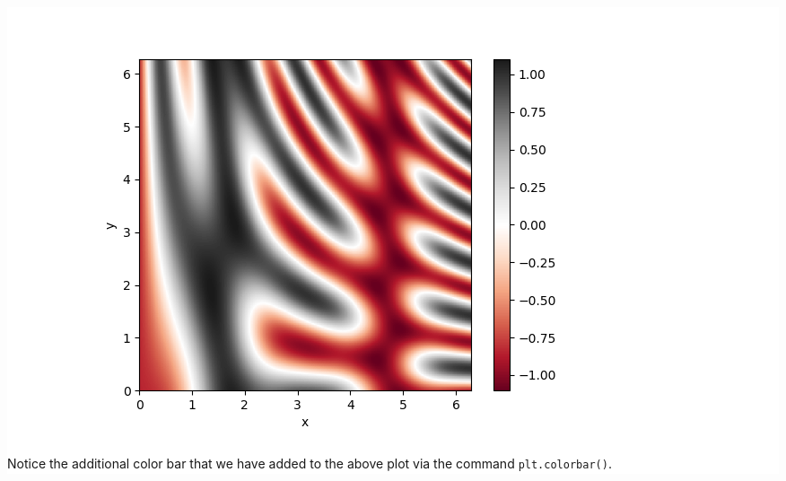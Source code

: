 <figure>
    <img src="imshow.png">
</figure>

Notice the additional color bar that we have added to the above plot via the command `plt.colorbar()`.  

